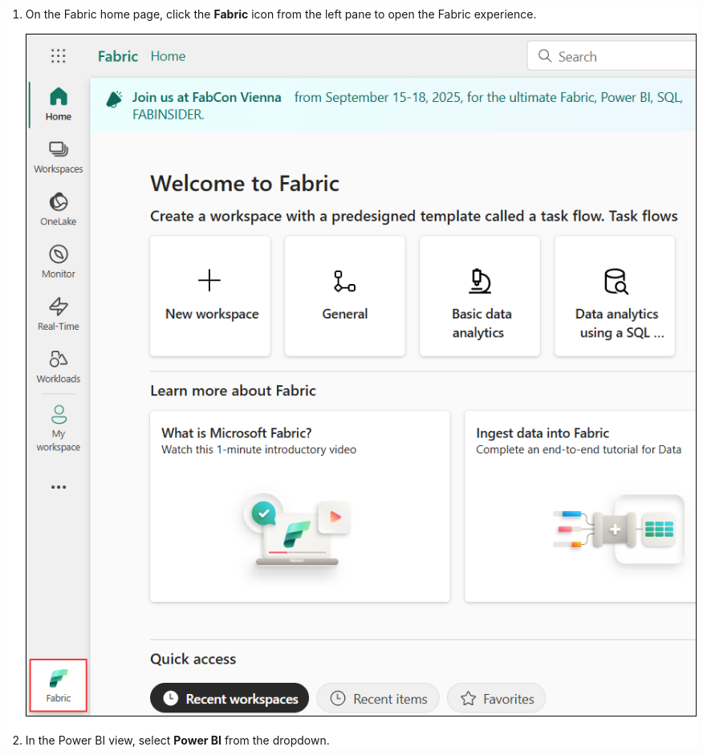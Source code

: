 1. On the Fabric home page, click the **Fabric** icon from the left pane to open the Fabric experience.

   ![](./Images/fb_ex1_4.png)

1. In the Power BI view, select **Power BI** from the dropdown.
